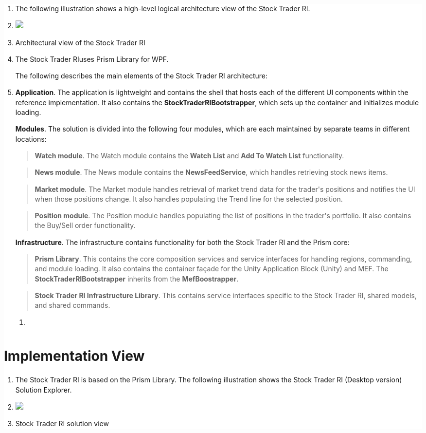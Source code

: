 1.  The following illustration shows a high-level logical architecture view of the Stock Trader RI.



1.  ![](media/image3.png)



1.  Architectural view of the Stock Trader RI



1.  The Stock Trader RIuses Prism Library for WPF.

    The following describes the main elements of the Stock Trader RI architecture:



1.  **Application**. The application is lightweight and contains the shell that hosts each of the different UI components within the reference implementation. It also contains the **StockTraderRIBootstrapper**, which sets up the container and initializes module loading.

    **Modules**. The solution is divided into the following four modules, which are each maintained by separate teams in different locations:

    > **Watch module**. The Watch module contains the **Watch List** and **Add To Watch List** functionality.

    > **News module**. The News module contains the **NewsFeedService**, which handles retrieving stock news items.

    > **Market module**. The Market module handles retrieval of market trend data for the trader's positions and notifies the UI when those positions change. It also handles populating the Trend line for the selected position.

    > **Position module**. The Position module handles populating the list of positions in the trader's portfolio. It also contains the Buy/Sell order functionality.

    **Infrastructure**. The infrastructure contains functionality for both the Stock Trader RI and the Prism core:

    > **Prism Library**. This contains the core composition services and service interfaces for handling regions, commanding, and module loading. It also contains the container façade for the Unity Application Block (Unity) and MEF. The **StockTraderRIBootstrapper** inherits from the **MefBoostrapper**.

    > **Stock Trader RI Infrastructure Library**. This contains service interfaces specific to the Stock Trader RI, shared models, and shared commands.

    1.  

Implementation View
===================

1.  The Stock Trader RI is based on the Prism Library. The following illustration shows the Stock Trader RI (Desktop version) Solution Explorer.



1.  ![](media/image4.png)



1.  Stock Trader RI solution view
